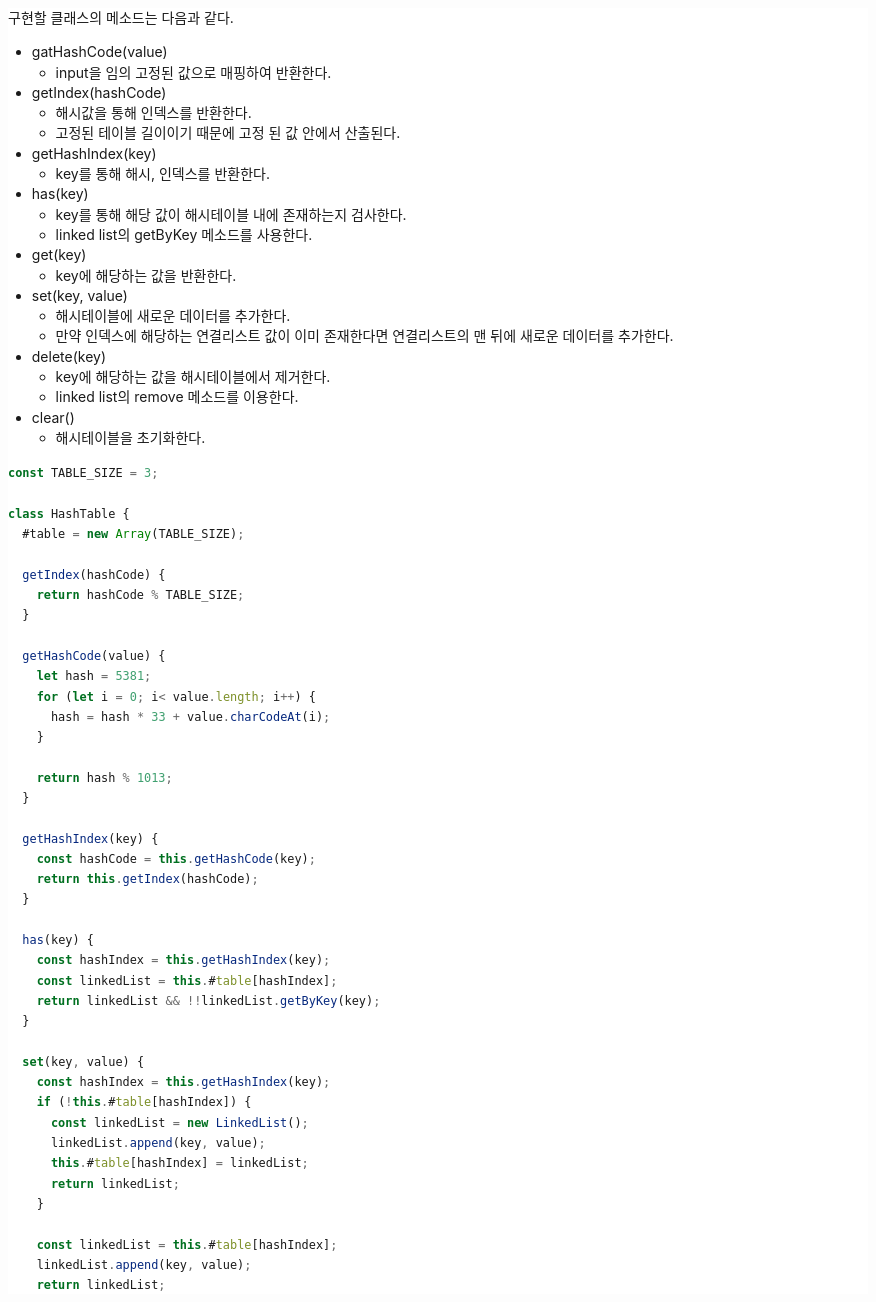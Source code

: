 구현할 클래스의 메소드는 다음과 같다.
* gatHashCode(value)
  * input을 임의 고정된 값으로 매핑하여 반환한다. 
* getIndex(hashCode)
  * 해시값을 통해 인덱스를 반환한다.
  * 고정된 테이블 길이이기 때문에 고정 된 값 안에서 산출된다.
* getHashIndex(key)
  * key를 통해 해시, 인덱스를 반환한다.
* has(key)
  * key를 통해 해당 값이 해시테이블 내에 존재하는지 검사한다.
  * linked list의 getByKey 메소드를 사용한다.
* get(key)
  * key에 해당하는 값을 반환한다.
* set(key, value)
  * 해시테이블에 새로운 데이터를 추가한다.
  * 만약 인덱스에 해당하는 연결리스트 값이 이미 존재한다면 연결리스트의 맨 뒤에 새로운 데이터를 추가한다. 
* delete(key)
  * key에 해당하는 값을 해시테이블에서 제거한다.
  * linked list의 remove 메소드를 이용한다.
* clear()
  * 해시테이블을 초기화한다.

```javascript
const TABLE_SIZE = 3;

class HashTable {
  #table = new Array(TABLE_SIZE);

  getIndex(hashCode) {
    return hashCode % TABLE_SIZE;
  }

  getHashCode(value) {
    let hash = 5381;
    for (let i = 0; i< value.length; i++) {
      hash = hash * 33 + value.charCodeAt(i);
    }

    return hash % 1013;
  }

  getHashIndex(key) {
    const hashCode = this.getHashCode(key);
    return this.getIndex(hashCode);
  }

  has(key) {
    const hashIndex = this.getHashIndex(key);
    const linkedList = this.#table[hashIndex];
    return linkedList && !!linkedList.getByKey(key);
  }

  set(key, value) {
    const hashIndex = this.getHashIndex(key);
    if (!this.#table[hashIndex]) {
      const linkedList = new LinkedList();
      linkedList.append(key, value);
      this.#table[hashIndex] = linkedList;
      return linkedList;
    }

    const linkedList = this.#table[hashIndex];
    linkedList.append(key, value);
    return linkedList;
```